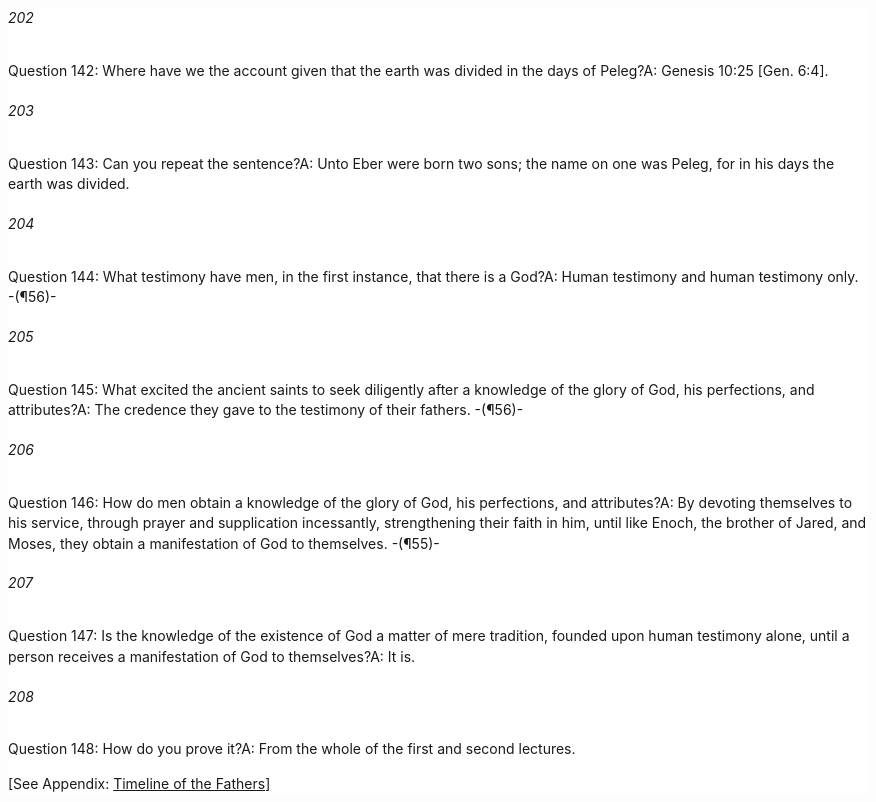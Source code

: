 ###### 202
Question 142: Where have we the account given that the earth was divided in the days of Peleg?A: Genesis 10:25 [Gen. 6:4].

###### 203
Question 143: Can you repeat the sentence?A: Unto Eber were born two sons; the name on one was Peleg, for in his days the earth was divided.

###### 204
Question 144: What testimony have men, in the first instance, that there is a God?A: Human testimony and human testimony only. -(¶56)-

###### 205
Question 145: What excited the ancient saints to seek diligently after a knowledge of the glory of God, his perfections, and attributes?A: The credence they gave to the testimony of their fathers. -(¶56)-

###### 206
Question 146: How do men obtain a knowledge of the glory of God, his perfections, and attributes?A: By devoting themselves to his service, through prayer and supplication incessantly, strengthening their faith in him, until like Enoch, the brother of Jared, and Moses, they obtain a manifestation of God to themselves. -(¶55)-

###### 207
Question 147: Is the knowledge of the existence of God a matter of mere tradition, founded upon human testimony alone, until a person receives a manifestation of God to themselves?A: It is.

###### 208
Question 148: How do you prove it?A: From the whole of the first and second lectures.

[See Appendix: [Timeline of the Fathers](../../Appendix/Timeline%20of%20the%20Fathers.md)]